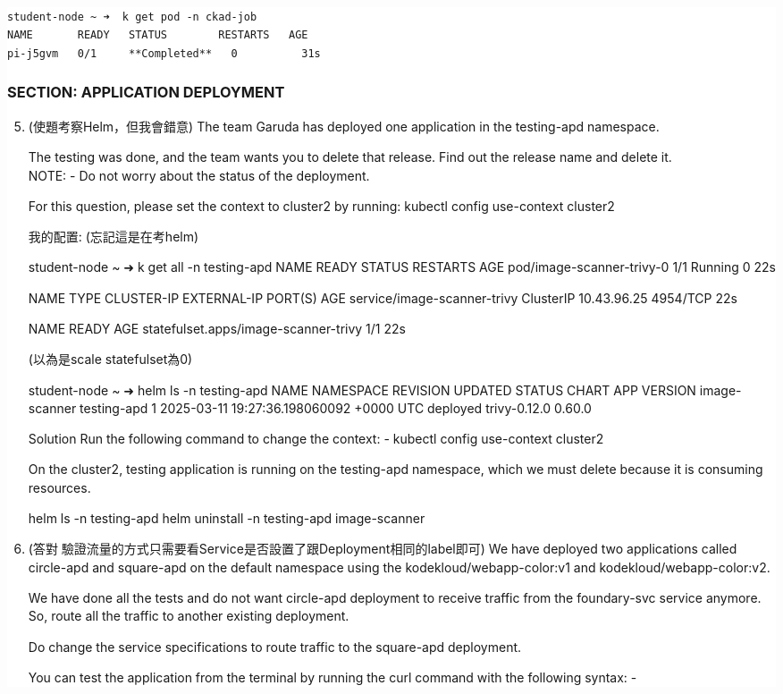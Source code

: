     student-node ~ ➜  k get pod -n ckad-job 
    NAME       READY   STATUS        RESTARTS   AGE
    pi-j5gvm   0/1     **Completed**   0          31s


### SECTION: APPLICATION DEPLOYMENT
5. (使題考察Helm，但我會錯意) The team Garuda has deployed one application in the testing-apd namespace. 
    
    The testing was done, and the team wants you to delete that release. Find out the release name and delete it.    
    NOTE: - Do not worry about the status of the deployment.

    For this question, please set the context to cluster2 by running:
    kubectl config use-context cluster2

    我的配置: (忘記這是在考helm)

    student-node ~ ➜  k get all -n testing-apd 
    NAME                        READY   STATUS    RESTARTS   AGE
    pod/image-scanner-trivy-0   1/1     Running   0          22s

    NAME                          TYPE        CLUSTER-IP    EXTERNAL-IP   PORT(S)    AGE
    service/image-scanner-trivy   ClusterIP   10.43.96.25   <none>        4954/TCP   22s

    NAME                                   READY   AGE
    statefulset.apps/image-scanner-trivy   1/1     22s

    (以為是scale statefulset為0)

    student-node ~ ➜  helm ls -n testing-apd
    NAME            NAMESPACE       REVISION        UPDATED                                 STATUS       CHART           APP VERSION
    image-scanner   testing-apd     1               2025-03-11 19:27:36.198060092 +0000 UTC deployed     trivy-0.12.0    0.60.0    

    Solution
    Run the following command to change the context: -
    kubectl config use-context cluster2

    On the cluster2, testing application is running on the testing-apd namespace, which we must delete because it is consuming resources.

    helm ls -n testing-apd
    helm uninstall -n testing-apd image-scanner 


6. (答對 驗證流量的方式只需要看Service是否設置了跟Deployment相同的label即可) We have deployed two applications called circle-apd and square-apd on the default namespace using the kodekloud/webapp-color:v1 and kodekloud/webapp-color:v2.

    We have done all the tests and do not want circle-apd deployment to receive traffic from the foundary-svc service anymore. So, route all the traffic to another existing deployment.

    Do change the service specifications to route traffic to the square-apd deployment.


    You can test the application from the terminal by running the curl command with the following syntax: -

